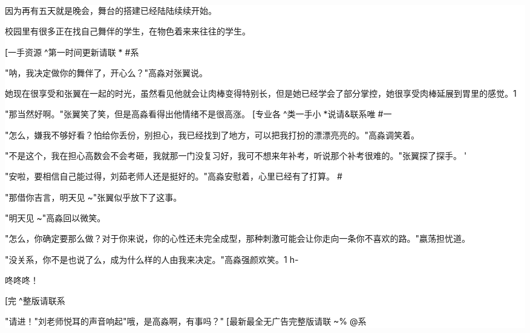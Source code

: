 

因为再有五天就是晚会，舞台的搭建已经陆陆续续开始。





校园里有很多正在找自己舞伴的学生，在物色着来来往往的学生。



 [一手资源 ^第一时间更新请联 * #系



"呐，我决定做你的舞伴了，开心么？"高淼对张翼说。





她现在很享受和张翼在一起的时光，虽然看见他就会让肉棒变得特别长，但是她已经学会了部分掌控，她很享受肉棒延展到胃里的感觉。1



"那当然好啊。"张翼笑了笑，但是高淼看得出他情绪不是很高涨。 [专业各 ^类一手小 *说请&联系唯 #一





"怎么，嫌我不够好看？怕给你丢份，别担心，我已经找到了地方，可以把我打扮的漂漂亮亮的。"高淼调笑着。



"不是这个，我在担心高数会不会考砸，我就那一门没复习好，我可不想来年补考，听说那个补考很难的。"张翼探了探手。 '





"安啦，要相信自己能过得，刘茹老师人还是挺好的。"高淼安慰着，心里已经有了打算。 #



"那借你吉言，明天见 ~"张翼似乎放下了这事。



"明天见 ~"高淼回以微笑。





"怎么，你确定要那么做？对于你来说，你的心性还未完全成型，那种刺激可能会让你走向一条你不喜欢的路。"嬴荡担忧道。



"没关系，你不是也说了么，成为什么样的人由我来决定。"高淼强颜欢笑。1 h-





咚咚咚！



 [完 ^整版请联系



"请进！"刘老师悦耳的声音响起"哦，是高淼啊，有事吗？" [最新最全无广告完整版请联 ~% @系



